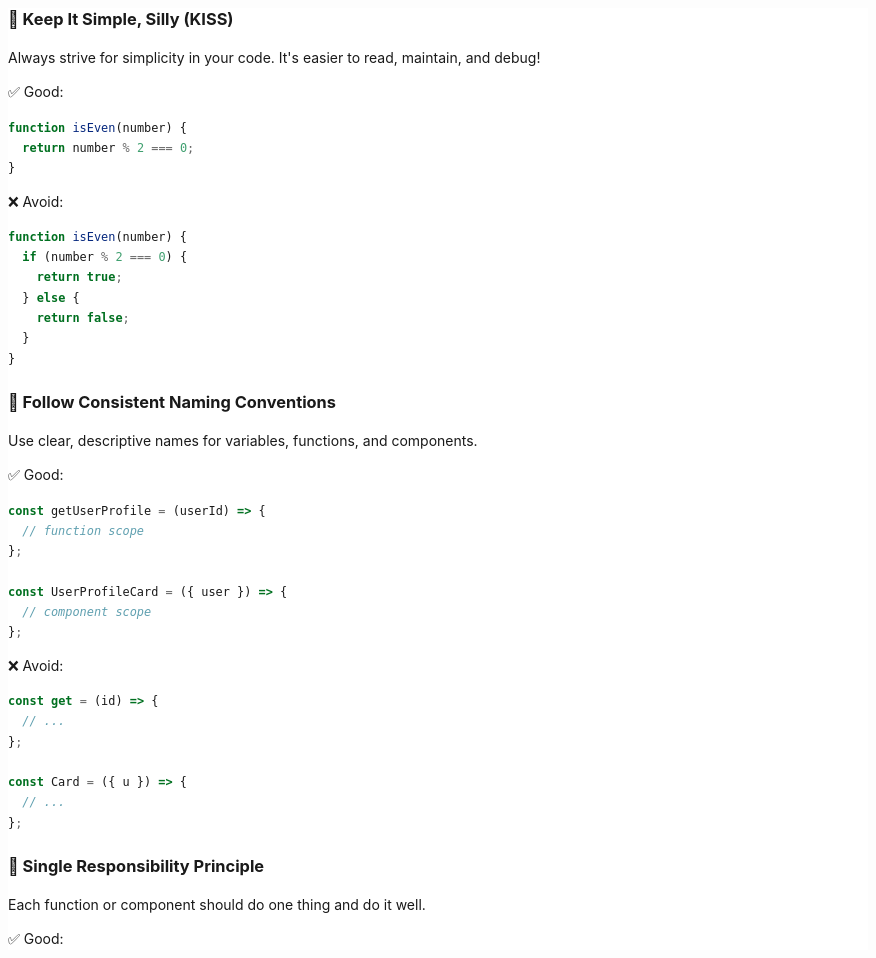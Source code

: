 ### 🧹 Keep It Simple, Silly (KISS)

Always strive for simplicity in your code. It's easier to read, maintain, and debug!

✅ Good:

```typescript
function isEven(number) {
  return number % 2 === 0;
}
```

❌ Avoid:

```typescript
function isEven(number) {
  if (number % 2 === 0) {
    return true;
  } else {
    return false;
  }
}
```

### 📏 Follow Consistent Naming Conventions

Use clear, descriptive names for variables, functions, and components.

✅ Good:

```typescript
const getUserProfile = (userId) => {
  // function scope
};

const UserProfileCard = ({ user }) => {
  // component scope
};
```

❌ Avoid:

```typescript
const get = (id) => {
  // ...
};

const Card = ({ u }) => {
  // ...
};
```

### 🎯 Single Responsibility Principle

Each function or component should do one thing and do it well.

✅ Good:
